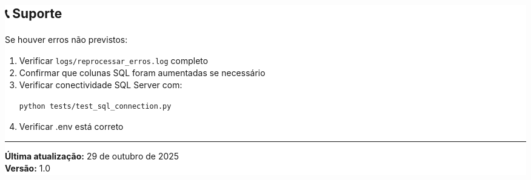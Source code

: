 
## 📞 Suporte

Se houver erros não previstos:

1. Verificar `logs/reprocessar_erros.log` completo
2. Confirmar que colunas SQL foram aumentadas se necessário
3. Verificar conectividade SQL Server com:
   ```bash
   python tests/test_sql_connection.py
   ```
4. Verificar .env está correto

---

**Última atualização:** 29 de outubro de 2025  
**Versão:** 1.0
